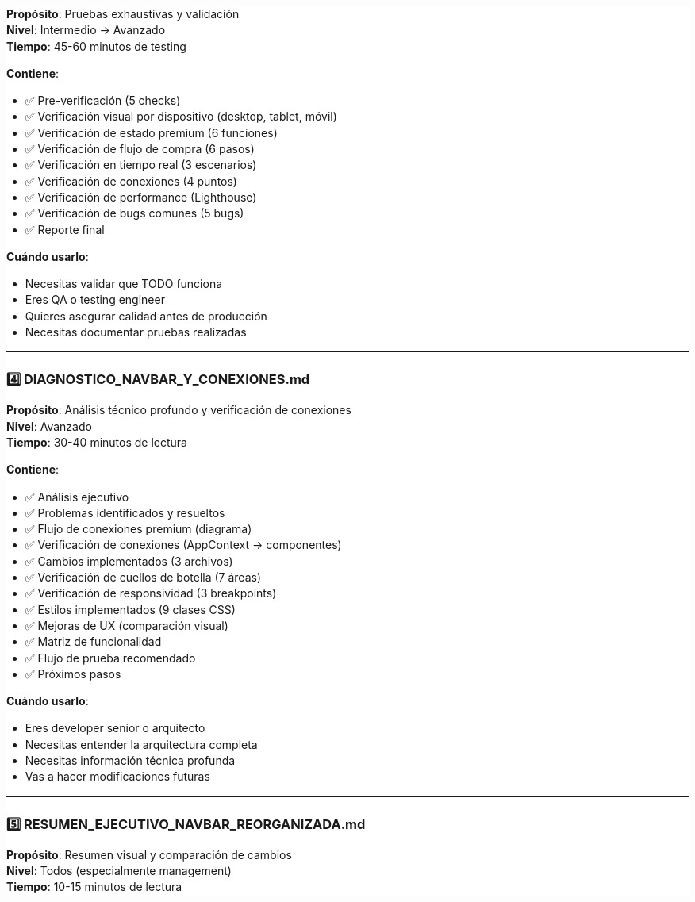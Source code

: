 **Propósito**: Pruebas exhaustivas y validación  
**Nivel**: Intermedio → Avanzado  
**Tiempo**: 45-60 minutos de testing  

**Contiene**:
- ✅ Pre-verificación (5 checks)
- ✅ Verificación visual por dispositivo (desktop, tablet, móvil)
- ✅ Verificación de estado premium (6 funciones)
- ✅ Verificación de flujo de compra (6 pasos)
- ✅ Verificación en tiempo real (3 escenarios)
- ✅ Verificación de conexiones (4 puntos)
- ✅ Verificación de performance (Lighthouse)
- ✅ Verificación de bugs comunes (5 bugs)
- ✅ Reporte final

**Cuándo usarlo**:
- Necesitas validar que TODO funciona
- Eres QA o testing engineer
- Quieres asegurar calidad antes de producción
- Necesitas documentar pruebas realizadas

---

### 4️⃣ DIAGNOSTICO_NAVBAR_Y_CONEXIONES.md

**Propósito**: Análisis técnico profundo y verificación de conexiones  
**Nivel**: Avanzado  
**Tiempo**: 30-40 minutos de lectura  

**Contiene**:
- ✅ Análisis ejecutivo
- ✅ Problemas identificados y resueltos
- ✅ Flujo de conexiones premium (diagrama)
- ✅ Verificación de conexiones (AppContext → componentes)
- ✅ Cambios implementados (3 archivos)
- ✅ Verificación de cuellos de botella (7 áreas)
- ✅ Verificación de responsividad (3 breakpoints)
- ✅ Estilos implementados (9 clases CSS)
- ✅ Mejoras de UX (comparación visual)
- ✅ Matriz de funcionalidad
- ✅ Flujo de prueba recomendado
- ✅ Próximos pasos

**Cuándo usarlo**:
- Eres developer senior o arquitecto
- Necesitas entender la arquitectura completa
- Necesitas información técnica profunda
- Vas a hacer modificaciones futuras

---

### 5️⃣ RESUMEN_EJECUTIVO_NAVBAR_REORGANIZADA.md

**Propósito**: Resumen visual y comparación de cambios  
**Nivel**: Todos (especialmente management)  
**Tiempo**: 10-15 minutos de lectura  
